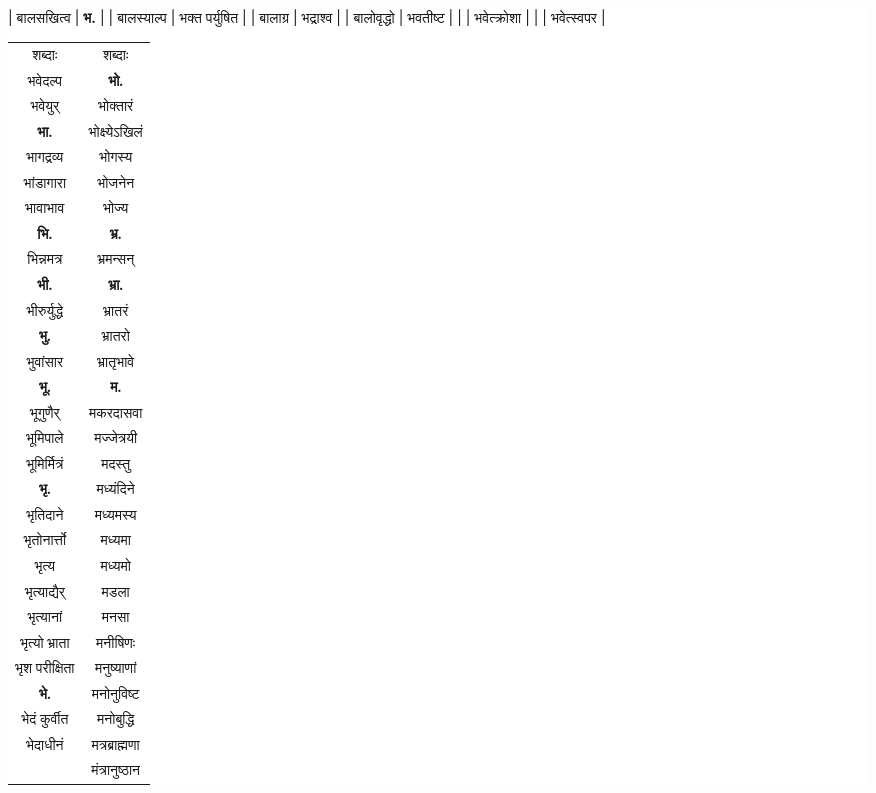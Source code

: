 |   बालसखित्व   |     **भ.**     |
|  बालस्याल्प   | भक्त पर्युषित  |
|    बालाग्र    |    भद्राश्व    |
|  बालोवृद्धो   |    भवतीष्ट     |
|              |  भवेत्क्रोशा   |
|              |   भवेत्स्वपर   |

|               |               |
|:-------------:|:-------------:|
|    शब्दाः     |    शब्दाः     |
|    भवेदल्प    |    **भो.**    |
|    भवेयुर्    |   भोक्तारं    |
|    **भा.**    | भोक्ष्येऽखिलं |
|   भागद्रव्य   |    भोगस्य     |
|   भांडागारा   |    भोजनेन     |
|    भावाभाव    |     भोज्य     |
|    **भि.**    |   **भ्र.**    |
|   भिन्नमत्र   |   भ्रमन्सन्   |
|    **भी.**    |   **भ्रा.**   |
| भीरुर्युद्धे  |    भ्रातरं    |
|    **भु.**    |    भ्रातरो    |
|   भुवांसार    |  भ्रातृभावे   |
|    **भू.**    |    **म.**     |
|   भूगुणैर्    |   मकरदासवा    |
|   भूमिपाले    |  मज्जेत्रयी   |
| भूमिर्मित्रं  |    मदस्तु     |
|    **भृ.**    |   मध्यंदिने   |
|   भृतिदाने    |   मध्यमस्य    |
| भृतोनार्त्तो  |    मध्यमा     |
|     भृत्य     |    मध्यमो     |
| भृत्याद्यैर्  |     मडला      |
|   भृत्यानां   |     मनसा      |
| भृत्यो भ्राता |    मनीषिणः    |
| भृश परीक्षिता |  मनुष्याणां   |
|    **भे.**    |  मनोनुविष्ट   |
| भेदं कुर्वीत  |   मनोबुद्धि   |
|   भेदाधीनं    | मत्रब्राह्मणा |
|              | मंत्रानुष्ठान |
